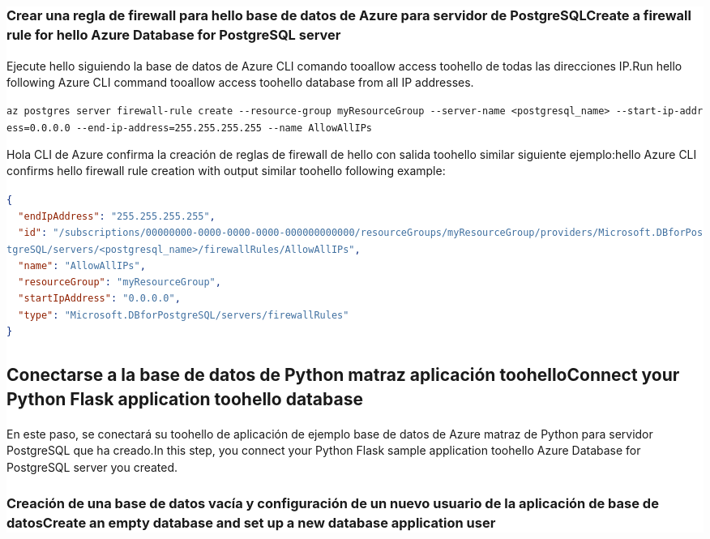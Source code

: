 ### <a name="create-a-firewall-rule-for-hello-azure-database-for-postgresql-server"></a><span data-ttu-id="3167a-160">Crear una regla de firewall para hello base de datos de Azure para servidor de PostgreSQL</span><span class="sxs-lookup"><span data-stu-id="3167a-160">Create a firewall rule for hello Azure Database for PostgreSQL server</span></span>

<span data-ttu-id="3167a-161">Ejecute hello siguiendo la base de datos de Azure CLI comando tooallow access toohello de todas las direcciones IP.</span><span class="sxs-lookup"><span data-stu-id="3167a-161">Run hello following Azure CLI command tooallow access toohello database from all IP addresses.</span></span>

```azurecli-interactive
az postgres server firewall-rule create --resource-group myResourceGroup --server-name <postgresql_name> --start-ip-address=0.0.0.0 --end-ip-address=255.255.255.255 --name AllowAllIPs
```

<span data-ttu-id="3167a-162">Hola CLI de Azure confirma la creación de reglas de firewall de hello con salida toohello similar siguiente ejemplo:</span><span class="sxs-lookup"><span data-stu-id="3167a-162">hello Azure CLI confirms hello firewall rule creation with output similar toohello following example:</span></span>

```json
{
  "endIpAddress": "255.255.255.255",
  "id": "/subscriptions/00000000-0000-0000-0000-000000000000/resourceGroups/myResourceGroup/providers/Microsoft.DBforPostgreSQL/servers/<postgresql_name>/firewallRules/AllowAllIPs",
  "name": "AllowAllIPs",
  "resourceGroup": "myResourceGroup",
  "startIpAddress": "0.0.0.0",
  "type": "Microsoft.DBforPostgreSQL/servers/firewallRules"
}
```

## <a name="connect-your-python-flask-application-toohello-database"></a><span data-ttu-id="3167a-163">Conectarse a la base de datos de Python matraz aplicación toohello</span><span class="sxs-lookup"><span data-stu-id="3167a-163">Connect your Python Flask application toohello database</span></span>

<span data-ttu-id="3167a-164">En este paso, se conectará su toohello de aplicación de ejemplo base de datos de Azure matraz de Python para servidor PostgreSQL que ha creado.</span><span class="sxs-lookup"><span data-stu-id="3167a-164">In this step, you connect your Python Flask sample application toohello Azure Database for PostgreSQL server you created.</span></span>

### <a name="create-an-empty-database-and-set-up-a-new-database-application-user"></a><span data-ttu-id="3167a-165">Creación de una base de datos vacía y configuración de un nuevo usuario de la aplicación de base de datos</span><span class="sxs-lookup"><span data-stu-id="3167a-165">Create an empty database and set up a new database application user</span></span>
